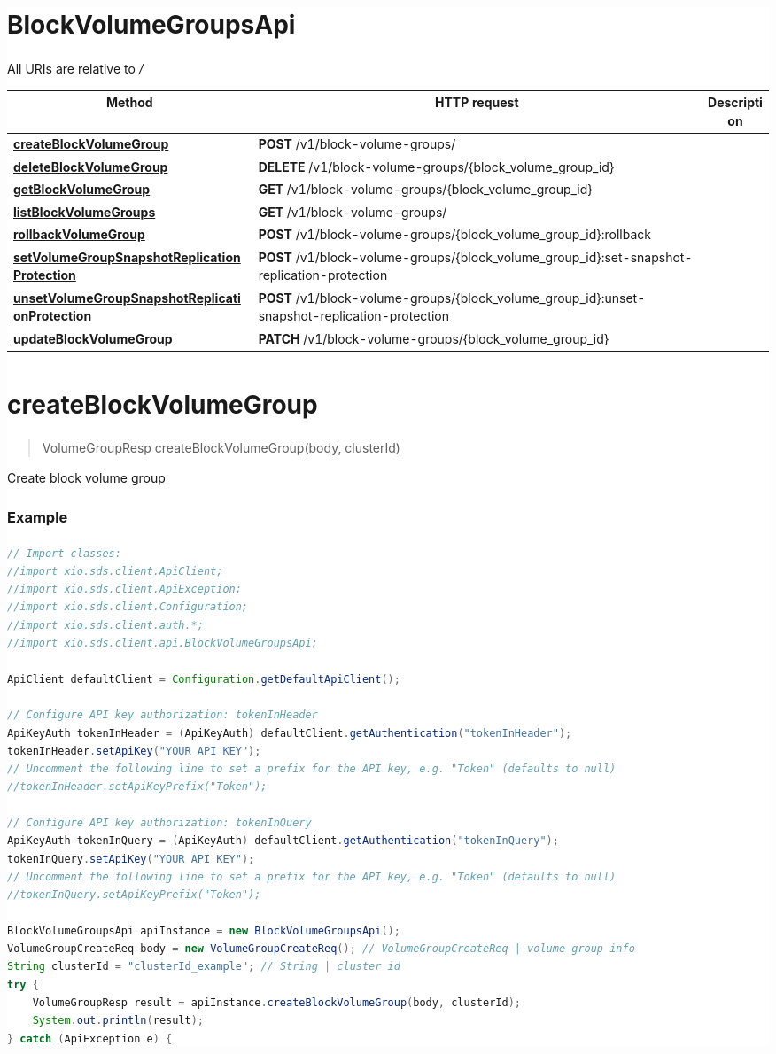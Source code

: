 # BlockVolumeGroupsApi

All URIs are relative to */*

Method | HTTP request | Description
------------- | ------------- | -------------
[**createBlockVolumeGroup**](BlockVolumeGroupsApi.md#createBlockVolumeGroup) | **POST** /v1/block-volume-groups/ | 
[**deleteBlockVolumeGroup**](BlockVolumeGroupsApi.md#deleteBlockVolumeGroup) | **DELETE** /v1/block-volume-groups/{block_volume_group_id} | 
[**getBlockVolumeGroup**](BlockVolumeGroupsApi.md#getBlockVolumeGroup) | **GET** /v1/block-volume-groups/{block_volume_group_id} | 
[**listBlockVolumeGroups**](BlockVolumeGroupsApi.md#listBlockVolumeGroups) | **GET** /v1/block-volume-groups/ | 
[**rollbackVolumeGroup**](BlockVolumeGroupsApi.md#rollbackVolumeGroup) | **POST** /v1/block-volume-groups/{block_volume_group_id}:rollback | 
[**setVolumeGroupSnapshotReplicationProtection**](BlockVolumeGroupsApi.md#setVolumeGroupSnapshotReplicationProtection) | **POST** /v1/block-volume-groups/{block_volume_group_id}:set-snapshot-replication-protection | 
[**unsetVolumeGroupSnapshotReplicationProtection**](BlockVolumeGroupsApi.md#unsetVolumeGroupSnapshotReplicationProtection) | **POST** /v1/block-volume-groups/{block_volume_group_id}:unset-snapshot-replication-protection | 
[**updateBlockVolumeGroup**](BlockVolumeGroupsApi.md#updateBlockVolumeGroup) | **PATCH** /v1/block-volume-groups/{block_volume_group_id} | 

<a name="createBlockVolumeGroup"></a>
# **createBlockVolumeGroup**
> VolumeGroupResp createBlockVolumeGroup(body, clusterId)



Create block volume group

### Example
```java
// Import classes:
//import xio.sds.client.ApiClient;
//import xio.sds.client.ApiException;
//import xio.sds.client.Configuration;
//import xio.sds.client.auth.*;
//import xio.sds.client.api.BlockVolumeGroupsApi;

ApiClient defaultClient = Configuration.getDefaultApiClient();

// Configure API key authorization: tokenInHeader
ApiKeyAuth tokenInHeader = (ApiKeyAuth) defaultClient.getAuthentication("tokenInHeader");
tokenInHeader.setApiKey("YOUR API KEY");
// Uncomment the following line to set a prefix for the API key, e.g. "Token" (defaults to null)
//tokenInHeader.setApiKeyPrefix("Token");

// Configure API key authorization: tokenInQuery
ApiKeyAuth tokenInQuery = (ApiKeyAuth) defaultClient.getAuthentication("tokenInQuery");
tokenInQuery.setApiKey("YOUR API KEY");
// Uncomment the following line to set a prefix for the API key, e.g. "Token" (defaults to null)
//tokenInQuery.setApiKeyPrefix("Token");

BlockVolumeGroupsApi apiInstance = new BlockVolumeGroupsApi();
VolumeGroupCreateReq body = new VolumeGroupCreateReq(); // VolumeGroupCreateReq | volume group info
String clusterId = "clusterId_example"; // String | cluster id
try {
    VolumeGroupResp result = apiInstance.createBlockVolumeGroup(body, clusterId);
    System.out.println(result);
} catch (ApiException e) {
```